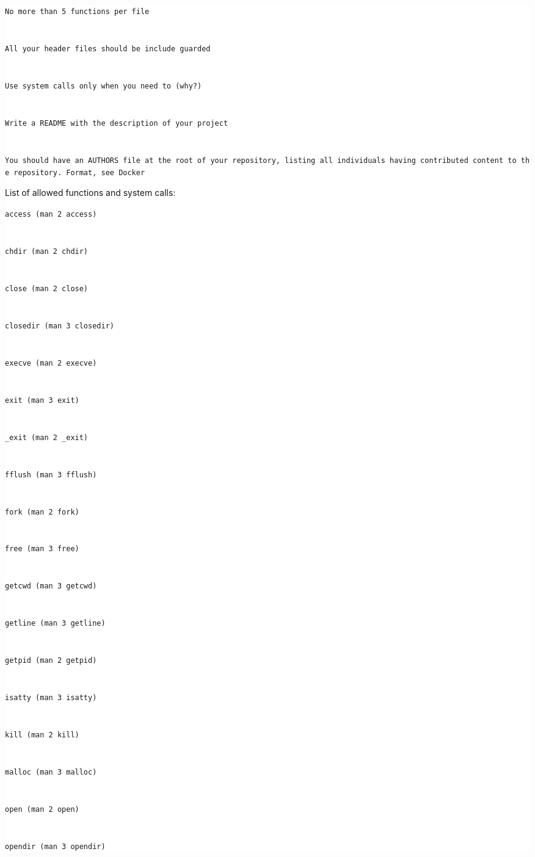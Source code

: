 
    No more than 5 functions per file


    All your header files should be include guarded


    Use system calls only when you need to (why?)


    Write a README with the description of your project


    You should have an AUTHORS file at the root of your repository, listing all individuals having contributed content to the repository. Format, see Docker


List of allowed functions and system calls:


    access (man 2 access)


    chdir (man 2 chdir)


    close (man 2 close)


    closedir (man 3 closedir)


    execve (man 2 execve)


    exit (man 3 exit)


    _exit (man 2 _exit)


    fflush (man 3 fflush)


    fork (man 2 fork)


    free (man 3 free)


    getcwd (man 3 getcwd)


    getline (man 3 getline)


    getpid (man 2 getpid)


    isatty (man 3 isatty)


    kill (man 2 kill)


    malloc (man 3 malloc)


    open (man 2 open)


    opendir (man 3 opendir)
